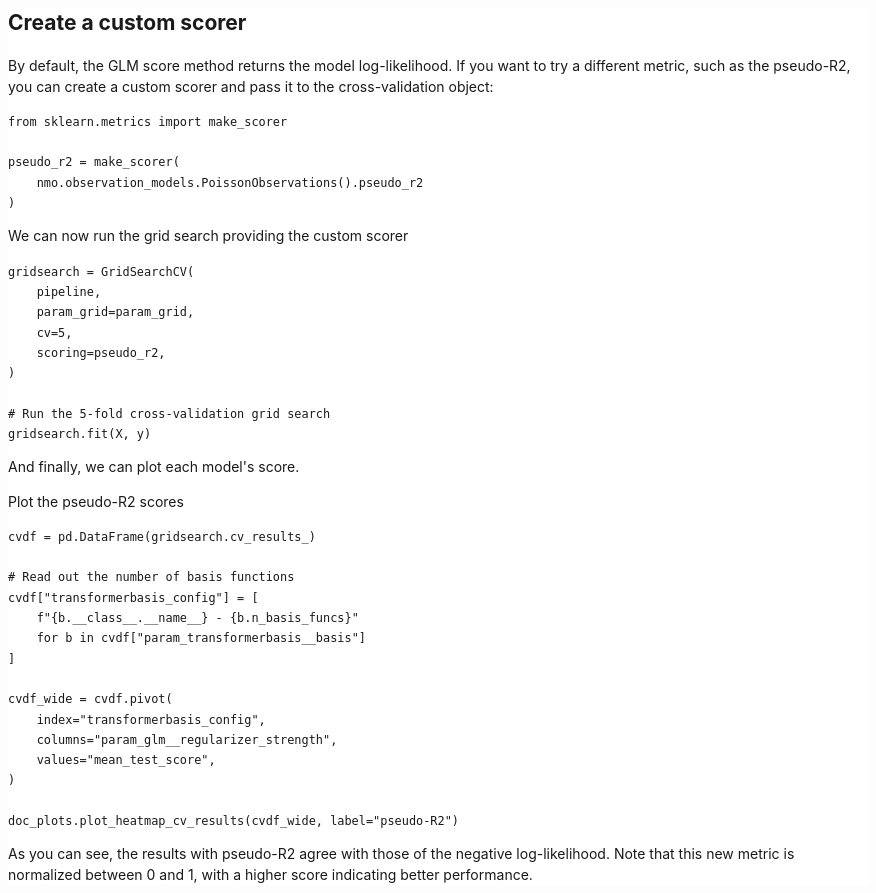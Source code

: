 

## Create a custom scorer
By default, the GLM score method returns the model log-likelihood. If you want to try a different metric, such as the pseudo-R2, you can create a custom scorer and pass it to the cross-validation object:

```{code-cell} ipython3
from sklearn.metrics import make_scorer

pseudo_r2 = make_scorer(
    nmo.observation_models.PoissonObservations().pseudo_r2
)
```

We can now run the grid search providing the custom scorer

```{code-cell} ipython3
gridsearch = GridSearchCV(
    pipeline,
    param_grid=param_grid,
    cv=5,
    scoring=pseudo_r2,
)

# Run the 5-fold cross-validation grid search
gridsearch.fit(X, y)
```

And finally, we can plot each model's score.




Plot the pseudo-R2 scores

```{code-cell} ipython3
cvdf = pd.DataFrame(gridsearch.cv_results_)

# Read out the number of basis functions
cvdf["transformerbasis_config"] = [
    f"{b.__class__.__name__} - {b.n_basis_funcs}"
    for b in cvdf["param_transformerbasis__basis"]
]

cvdf_wide = cvdf.pivot(
    index="transformerbasis_config",
    columns="param_glm__regularizer_strength",
    values="mean_test_score",
)

doc_plots.plot_heatmap_cv_results(cvdf_wide, label="pseudo-R2")
```

As you can see, the results with pseudo-R2 agree with those of the negative log-likelihood. Note that this new metric is normalized between 0 and 1, with a higher score indicating better performance.
